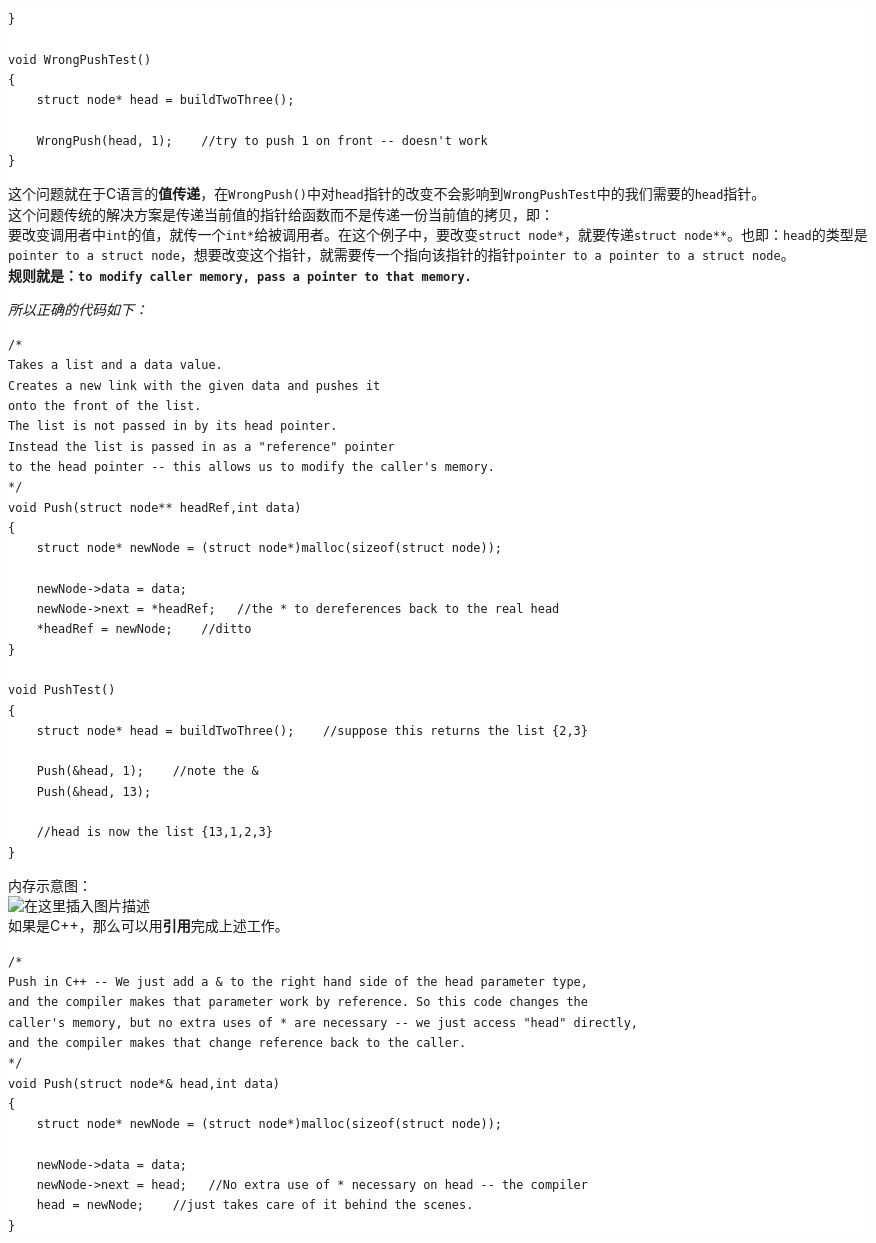 ```
}

void WrongPushTest()
{
	struct node* head = buildTwoThree();  
	
	WrongPush(head, 1);    //try to push 1 on front -- doesn't work
}
```
这个问题就在于C语言的**值传递**，在`WrongPush()`中对`head`指针的改变不会影响到`WrongPushTest`中的我们需要的`head`指针。  
这个问题传统的解决方案是传递当前值的指针给函数而不是传递一份当前值的拷贝，即：  
要改变调用者中`int`的值，就传一个`int*`给被调用者。在这个例子中，要改变`struct node*`，就要传递`struct node**`。也即：`head`的类型是`pointer to a struct node`，想要改变这个指针，就需要传一个指向该指针的指针`pointer to a pointer to a struct node`。  
**规则就是：`to modify caller memory, pass a pointer to that memory.`**

*所以正确的代码如下：*
```
/*
Takes a list and a data value.
Creates a new link with the given data and pushes it
onto the front of the list.
The list is not passed in by its head pointer.
Instead the list is passed in as a "reference" pointer
to the head pointer -- this allows us to modify the caller's memory.
*/
void Push(struct node** headRef,int data)
{
	struct node* newNode = (struct node*)malloc(sizeof(struct node));

	newNode->data = data;
	newNode->next = *headRef;	//the * to dereferences back to the real head 
	*headRef = newNode;    //ditto
}

void PushTest()
{
	struct node* head = buildTwoThree();	//suppose this returns the list {2,3}
	
	Push(&head, 1);    //note the &
	Push(&head, 13);

	//head is now the list {13,1,2,3}
}
```
内存示意图：  
![在这里插入图片描述](https://img-blog.csdnimg.cn/20190330143627528.png)  
如果是C++，那么可以用**引用**完成上述工作。

```
/*
Push in C++ -- We just add a & to the right hand side of the head parameter type,
and the compiler makes that parameter work by reference. So this code changes the 
caller's memory, but no extra uses of * are necessary -- we just access "head" directly,
and the compiler makes that change reference back to the caller.
*/
void Push(struct node*& head,int data)
{
	struct node* newNode = (struct node*)malloc(sizeof(struct node));

	newNode->data = data;
	newNode->next = head;	//No extra use of * necessary on head -- the compiler
	head = newNode;    //just takes care of it behind the scenes.
}

```